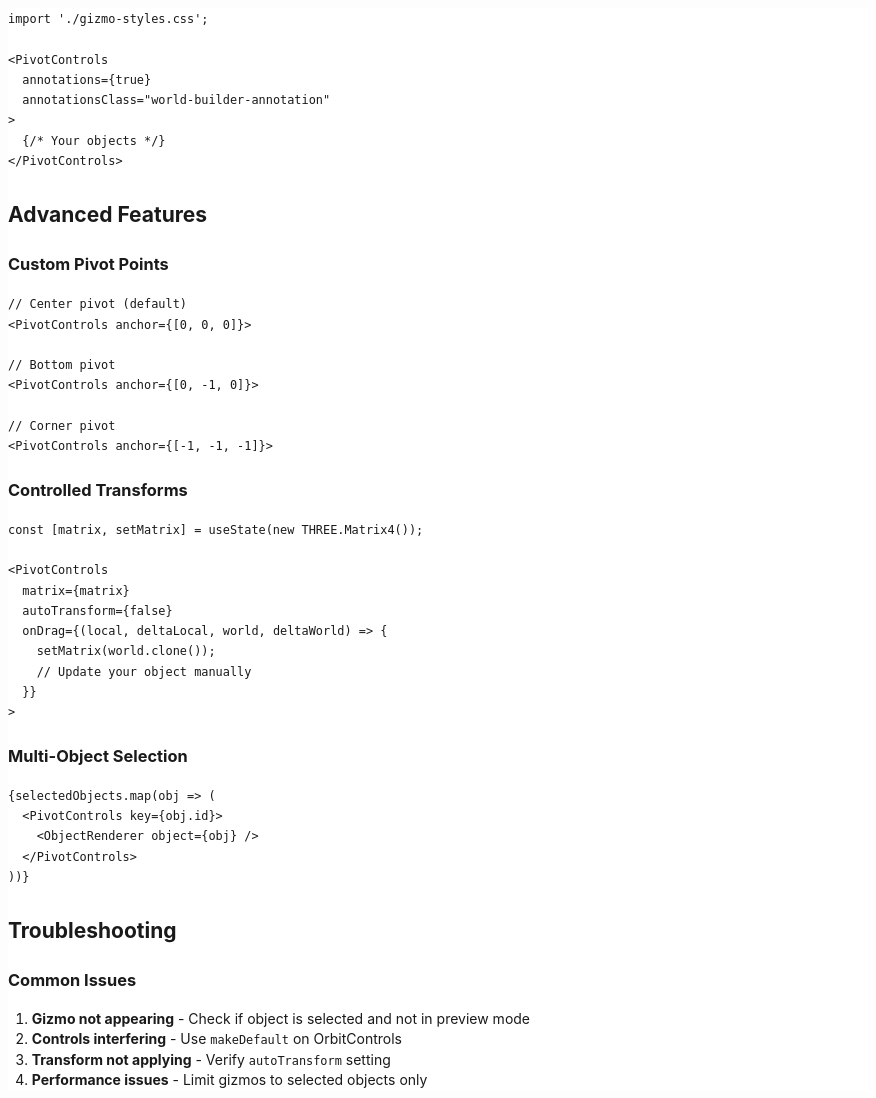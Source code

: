 ```tsx
import './gizmo-styles.css';

<PivotControls
  annotations={true}
  annotationsClass="world-builder-annotation"
>
  {/* Your objects */}
</PivotControls>
```

## Advanced Features

### Custom Pivot Points
```tsx
// Center pivot (default)
<PivotControls anchor={[0, 0, 0]}>

// Bottom pivot  
<PivotControls anchor={[0, -1, 0]}>

// Corner pivot
<PivotControls anchor={[-1, -1, -1]}>
```

### Controlled Transforms
```tsx
const [matrix, setMatrix] = useState(new THREE.Matrix4());

<PivotControls
  matrix={matrix}
  autoTransform={false}
  onDrag={(local, deltaLocal, world, deltaWorld) => {
    setMatrix(world.clone());
    // Update your object manually
  }}
>
```

### Multi-Object Selection
```tsx
{selectedObjects.map(obj => (
  <PivotControls key={obj.id}>
    <ObjectRenderer object={obj} />
  </PivotControls>
))}
```

## Troubleshooting

### Common Issues
1. **Gizmo not appearing** - Check if object is selected and not in preview mode
2. **Controls interfering** - Use `makeDefault` on OrbitControls
3. **Transform not applying** - Verify `autoTransform` setting
4. **Performance issues** - Limit gizmos to selected objects only
